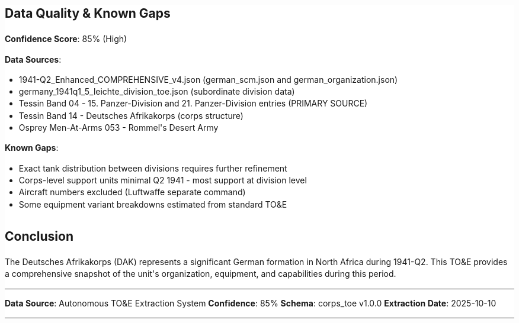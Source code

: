 ## Data Quality & Known Gaps

**Confidence Score**: 85% (High)

**Data Sources**:
- 1941-Q2_Enhanced_COMPREHENSIVE_v4.json (german_scm.json and german_organization.json)
- germany_1941q1_5_leichte_division_toe.json (subordinate division data)
- Tessin Band 04 - 15. Panzer-Division and 21. Panzer-Division entries (PRIMARY SOURCE)
- Tessin Band 14 - Deutsches Afrikakorps (corps structure)
- Osprey Men-At-Arms 053 - Rommel's Desert Army

**Known Gaps**:
- Exact tank distribution between divisions requires further refinement
- Corps-level support units minimal Q2 1941 - most support at division level
- Aircraft numbers excluded (Luftwaffe separate command)
- Some equipment variant breakdowns estimated from standard TO&E

## Conclusion

The Deutsches Afrikakorps (DAK) represents a significant German formation in North Africa during 1941-Q2. This TO&E provides a comprehensive snapshot of the unit's organization, equipment, and capabilities during this period.

---

**Data Source**: Autonomous TO&E Extraction System
**Confidence**: 85%
**Schema**: corps_toe v1.0.0
**Extraction Date**: 2025-10-10

---
